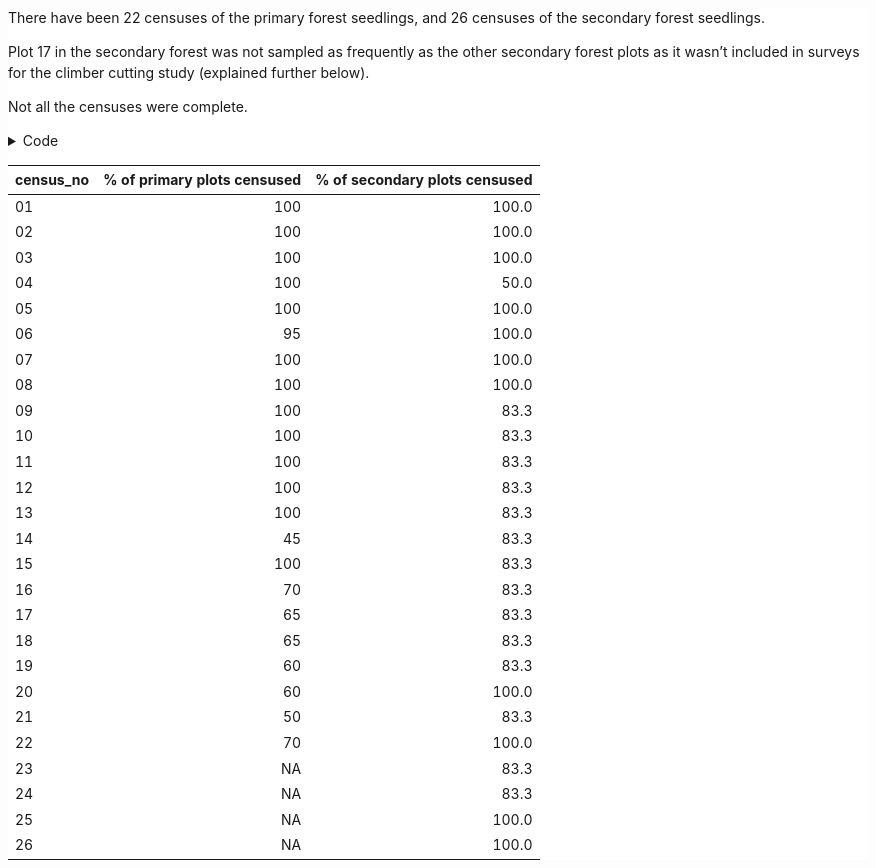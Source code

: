 There have been 22 censuses of the primary forest seedlings, and 26
censuses of the secondary forest seedlings.

Plot 17 in the secondary forest was not sampled as frequently as the
other secondary forest plots as it wasn’t included in surveys for the
climber cutting study (explained further below).

Not all the censuses were complete.

<details class="code-fold"><summary>Code</summary></details>

| census_no | % of primary plots censused | % of secondary plots censused |
|:----------|----------------------------:|------------------------------:|
| 01        |                         100 |                         100.0 |
| 02        |                         100 |                         100.0 |
| 03        |                         100 |                         100.0 |
| 04        |                         100 |                          50.0 |
| 05        |                         100 |                         100.0 |
| 06        |                          95 |                         100.0 |
| 07        |                         100 |                         100.0 |
| 08        |                         100 |                         100.0 |
| 09        |                         100 |                          83.3 |
| 10        |                         100 |                          83.3 |
| 11        |                         100 |                          83.3 |
| 12        |                         100 |                          83.3 |
| 13        |                         100 |                          83.3 |
| 14        |                          45 |                          83.3 |
| 15        |                         100 |                          83.3 |
| 16        |                          70 |                          83.3 |
| 17        |                          65 |                          83.3 |
| 18        |                          65 |                          83.3 |
| 19        |                          60 |                          83.3 |
| 20        |                          60 |                         100.0 |
| 21        |                          50 |                          83.3 |
| 22        |                          70 |                         100.0 |
| 23        |                          NA |                          83.3 |
| 24        |                          NA |                          83.3 |
| 25        |                          NA |                         100.0 |
| 26        |                          NA |                         100.0 |
